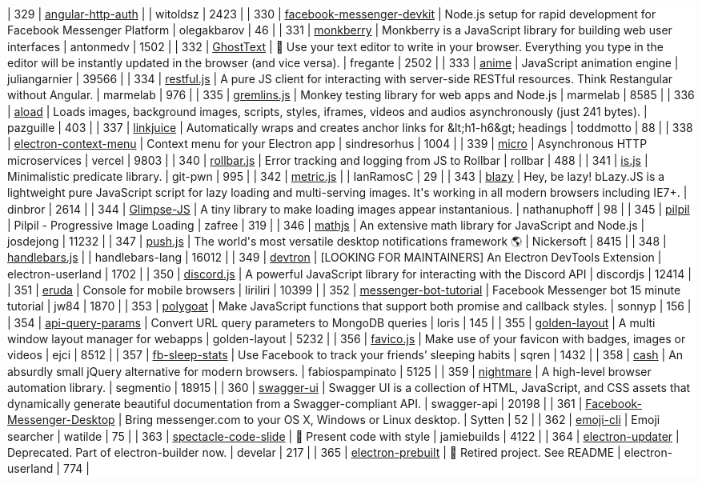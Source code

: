 | 329 |  [angular-http-auth](https://github.com/witoldsz/angular-http-auth) |  | witoldsz | 2423 |
| 330 |  [facebook-messenger-devkit](https://github.com/olegakbarov/facebook-messenger-devkit) | Node.js setup for rapid development for Facebook Messenger Platform | olegakbarov | 46 |
| 331 |  [monkberry](https://github.com/antonmedv/monkberry) | Monkberry is a JavaScript library for building web user interfaces | antonmedv | 1502 |
| 332 |  [GhostText](https://github.com/fregante/GhostText) | 👻 Use your text editor to write in your browser. Everything you type in the editor will be instantly updated in the browser (and vice versa). | fregante | 2502 |
| 333 |  [anime](https://github.com/juliangarnier/anime) | JavaScript animation engine | juliangarnier | 39566 |
| 334 |  [restful.js](https://github.com/marmelab/restful.js) | A pure JS client for interacting with server-side RESTful resources. Think Restangular without Angular. | marmelab | 976 |
| 335 |  [gremlins.js](https://github.com/marmelab/gremlins.js) | Monkey testing library for web apps and Node.js | marmelab | 8585 |
| 336 |  [aload](https://github.com/pazguille/aload) | Loads images, background images, scripts, styles, iframes, videos and audios asynchronously (just 241 bytes). | pazguille | 403 |
| 337 |  [linkjuice](https://github.com/toddmotto/linkjuice) | Automatically wraps and creates anchor links for &amp;lt;h1-h6&amp;gt; headings | toddmotto | 88 |
| 338 |  [electron-context-menu](https://github.com/sindresorhus/electron-context-menu) | Context menu for your Electron app | sindresorhus | 1004 |
| 339 |  [micro](https://github.com/vercel/micro) | Asynchronous HTTP microservices | vercel | 9803 |
| 340 |  [rollbar.js](https://github.com/rollbar/rollbar.js) | Error tracking and logging from JS to Rollbar | rollbar | 488 |
| 341 |  [is.js](https://github.com/git-pwn/is.js) | Minimalistic predicate library. | git-pwn | 995 |
| 342 |  [metric.js](https://github.com/IanRamosC/metric.js) |  | IanRamosC | 29 |
| 343 |  [blazy](https://github.com/dinbror/blazy) | Hey, be lazy! bLazy.JS is a lightweight pure JavaScript script for lazy loading and multi-serving images. It&#39;s working in all modern browsers including IE7+. | dinbror | 2614 |
| 344 |  [Glimpse-JS](https://github.com/nathanuphoff/Glimpse-JS) | A tiny library to make loading images appear instantanious. | nathanuphoff | 98 |
| 345 |  [pilpil](https://github.com/zafree/pilpil) | Pilpil - Progressive Image Loading | zafree | 319 |
| 346 |  [mathjs](https://github.com/josdejong/mathjs) | An extensive math library for JavaScript and Node.js | josdejong | 11232 |
| 347 |  [push.js](https://github.com/Nickersoft/push.js) | The world&#39;s most versatile desktop notifications framework :earth_americas: | Nickersoft | 8415 |
| 348 |  [handlebars.js](https://github.com/handlebars-lang/handlebars.js) |  | handlebars-lang | 16012 |
| 349 |  [devtron](https://github.com/electron-userland/devtron) | [LOOKING FOR MAINTAINERS] An Electron DevTools Extension | electron-userland | 1702 |
| 350 |  [discord.js](https://github.com/discordjs/discord.js) | A powerful JavaScript library for interacting with the Discord API | discordjs | 12414 |
| 351 |  [eruda](https://github.com/liriliri/eruda) | Console for mobile browsers | liriliri | 10399 |
| 352 |  [messenger-bot-tutorial](https://github.com/jw84/messenger-bot-tutorial) | Facebook Messenger bot 15 minute tutorial | jw84 | 1870 |
| 353 |  [polygoat](https://github.com/sonnyp/polygoat) | Make JavaScript functions that support both promise and callback styles. | sonnyp | 156 |
| 354 |  [api-query-params](https://github.com/loris/api-query-params) | Convert URL query parameters to MongoDB queries | loris | 145 |
| 355 |  [golden-layout](https://github.com/golden-layout/golden-layout) | A multi window layout manager for webapps | golden-layout | 5232 |
| 356 |  [favico.js](https://github.com/ejci/favico.js) | Make use of your favicon with badges, images or videos | ejci | 8512 |
| 357 |  [fb-sleep-stats](https://github.com/sqren/fb-sleep-stats) | Use Facebook to track your friends’ sleeping habits | sqren | 1432 |
| 358 |  [cash](https://github.com/fabiospampinato/cash) | An absurdly small jQuery alternative for modern browsers. | fabiospampinato | 5125 |
| 359 |  [nightmare](https://github.com/segmentio/nightmare) | A high-level browser automation library. | segmentio | 18915 |
| 360 |  [swagger-ui](https://github.com/swagger-api/swagger-ui) | Swagger UI is a collection of HTML, JavaScript, and CSS assets that dynamically generate beautiful documentation from a Swagger-compliant API. | swagger-api | 20198 |
| 361 |  [Facebook-Messenger-Desktop](https://github.com/Sytten/Facebook-Messenger-Desktop) | Bring messenger.com to your OS X, Windows or Linux desktop. | Sytten | 52 |
| 362 |  [emoji-cli](https://github.com/watilde/emoji-cli) | Emoji searcher | watilde | 75 |
| 363 |  [spectacle-code-slide](https://github.com/jamiebuilds/spectacle-code-slide) | :metal: Present code with style | jamiebuilds | 4122 |
| 364 |  [electron-updater](https://github.com/develar/electron-updater) | Deprecated. Part of electron-builder now. | develar | 217 |
| 365 |  [electron-prebuilt](https://github.com/electron-userland/electron-prebuilt) | 🎂  Retired project. See README | electron-userland | 774 |